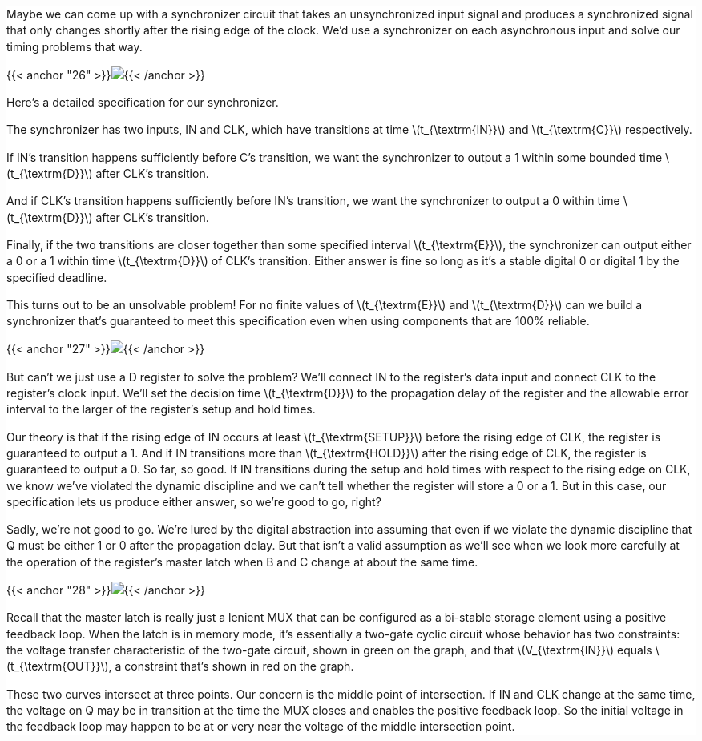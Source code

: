 Maybe we can come up with a synchronizer circuit that takes an unsynchronized input signal and produces a synchronized signal that only changes shortly after the rising edge of the clock. We’d use a synchronizer on each asynchronous input and solve our timing problems that way.

{{< anchor "26" >}}![](/coursemedia/6-004-computation-structures-spring-2017/ed3ede13bf7e4e098ad023b0c54878b9_Slide27.png){{< /anchor >}}

Here’s a detailed specification for our synchronizer.

The synchronizer has two inputs, IN and CLK, which have transitions at time \\(t\_{\\textrm{IN}}\\) and \\(t\_{\\textrm{C}}\\) respectively.

If IN’s transition happens sufficiently before C’s transition, we want the synchronizer to output a 1 within some bounded time \\(t\_{\\textrm{D}}\\) after CLK’s transition.

And if CLK’s transition happens sufficiently before IN’s transition, we want the synchronizer to output a 0 within time \\(t\_{\\textrm{D}}\\) after CLK’s transition.

Finally, if the two transitions are closer together than some specified interval \\(t\_{\\textrm{E}}\\), the synchronizer can output either a 0 or a 1 within time \\(t\_{\\textrm{D}}\\) of CLK’s transition. Either answer is fine so long as it’s a stable digital 0 or digital 1 by the specified deadline.

This turns out to be an unsolvable problem! For no finite values of \\(t\_{\\textrm{E}}\\) and \\(t\_{\\textrm{D}}\\) can we build a synchronizer that’s guaranteed to meet this specification even when using components that are 100% reliable.

{{< anchor "27" >}}![](/coursemedia/6-004-computation-structures-spring-2017/d71eb3e955c76f9e811471341b102aba_Slide28.png){{< /anchor >}}

But can’t we just use a D register to solve the problem? We’ll connect IN to the register’s data input and connect CLK to the register’s clock input. We’ll set the decision time \\(t\_{\\textrm{D}}\\) to the propagation delay of the register and the allowable error interval to the larger of the register’s setup and hold times.

Our theory is that if the rising edge of IN occurs at least \\(t\_{\\textrm{SETUP}}\\) before the rising edge of CLK, the register is guaranteed to output a 1. And if IN transitions more than \\(t\_{\\textrm{HOLD}}\\) after the rising edge of CLK, the register is guaranteed to output a 0. So far, so good. If IN transitions during the setup and hold times with respect to the rising edge on CLK, we know we’ve violated the dynamic discipline and we can’t tell whether the register will store a 0 or a 1. But in this case, our specification lets us produce either answer, so we’re good to go, right?

Sadly, we’re not good to go. We’re lured by the digital abstraction into assuming that even if we violate the dynamic discipline that Q must be either 1 or 0 after the propagation delay. But that isn’t a valid assumption as we’ll see when we look more carefully at the operation of the register’s master latch when B and C change at about the same time.

{{< anchor "28" >}}![](/coursemedia/6-004-computation-structures-spring-2017/ae392b52efca848a9a3d845be454cf9f_Slide29.png){{< /anchor >}}

Recall that the master latch is really just a lenient MUX that can be configured as a bi-stable storage element using a positive feedback loop. When the latch is in memory mode, it’s essentially a two-gate cyclic circuit whose behavior has two constraints: the voltage transfer characteristic of the two-gate circuit, shown in green on the graph, and that \\(V\_{\\textrm{IN}}\\) equals \\(t\_{\\textrm{OUT}}\\), a constraint that’s shown in red on the graph.

These two curves intersect at three points. Our concern is the middle point of intersection. If IN and CLK change at the same time, the voltage on Q may be in transition at the time the MUX closes and enables the positive feedback loop. So the initial voltage in the feedback loop may happen to be at or very near the voltage of the middle intersection point.
